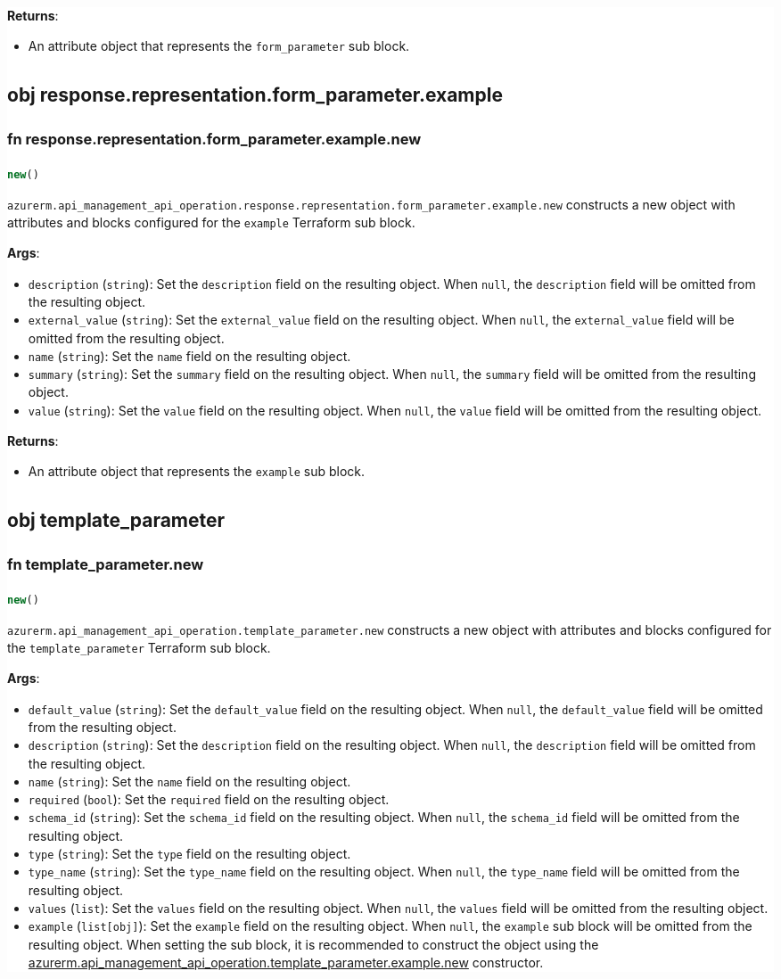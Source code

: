 **Returns**:
  - An attribute object that represents the `form_parameter` sub block.


## obj response.representation.form_parameter.example



### fn response.representation.form_parameter.example.new

```ts
new()
```


`azurerm.api_management_api_operation.response.representation.form_parameter.example.new` constructs a new object with attributes and blocks configured for the `example`
Terraform sub block.



**Args**:
  - `description` (`string`): Set the `description` field on the resulting object. When `null`, the `description` field will be omitted from the resulting object.
  - `external_value` (`string`): Set the `external_value` field on the resulting object. When `null`, the `external_value` field will be omitted from the resulting object.
  - `name` (`string`): Set the `name` field on the resulting object.
  - `summary` (`string`): Set the `summary` field on the resulting object. When `null`, the `summary` field will be omitted from the resulting object.
  - `value` (`string`): Set the `value` field on the resulting object. When `null`, the `value` field will be omitted from the resulting object.

**Returns**:
  - An attribute object that represents the `example` sub block.


## obj template_parameter



### fn template_parameter.new

```ts
new()
```


`azurerm.api_management_api_operation.template_parameter.new` constructs a new object with attributes and blocks configured for the `template_parameter`
Terraform sub block.



**Args**:
  - `default_value` (`string`): Set the `default_value` field on the resulting object. When `null`, the `default_value` field will be omitted from the resulting object.
  - `description` (`string`): Set the `description` field on the resulting object. When `null`, the `description` field will be omitted from the resulting object.
  - `name` (`string`): Set the `name` field on the resulting object.
  - `required` (`bool`): Set the `required` field on the resulting object.
  - `schema_id` (`string`): Set the `schema_id` field on the resulting object. When `null`, the `schema_id` field will be omitted from the resulting object.
  - `type` (`string`): Set the `type` field on the resulting object.
  - `type_name` (`string`): Set the `type_name` field on the resulting object. When `null`, the `type_name` field will be omitted from the resulting object.
  - `values` (`list`): Set the `values` field on the resulting object. When `null`, the `values` field will be omitted from the resulting object.
  - `example` (`list[obj]`): Set the `example` field on the resulting object. When `null`, the `example` sub block will be omitted from the resulting object. When setting the sub block, it is recommended to construct the object using the [azurerm.api_management_api_operation.template_parameter.example.new](#fn-template_parameterexamplenew) constructor.

